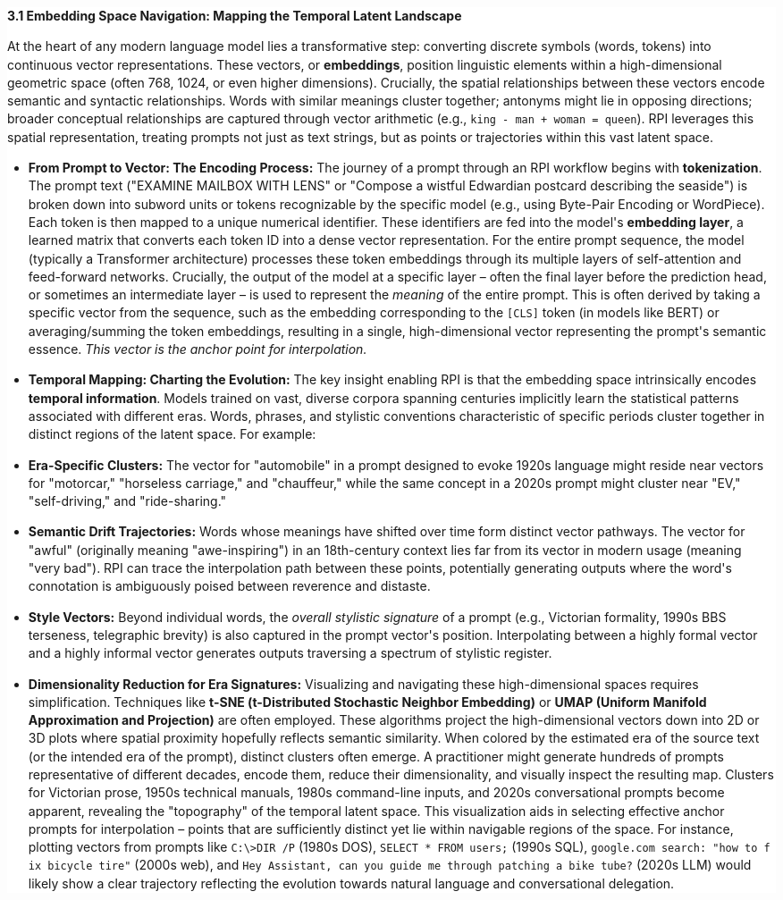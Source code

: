 **3.1 Embedding Space Navigation: Mapping the Temporal Latent Landscape**

At the heart of any modern language model lies a transformative step: converting discrete symbols (words, tokens) into continuous vector representations. These vectors, or **embeddings**, position linguistic elements within a high-dimensional geometric space (often 768, 1024, or even higher dimensions). Crucially, the spatial relationships between these vectors encode semantic and syntactic relationships. Words with similar meanings cluster together; antonyms might lie in opposing directions; broader conceptual relationships are captured through vector arithmetic (e.g., `king - man + woman = queen`). RPI leverages this spatial representation, treating prompts not just as text strings, but as points or trajectories within this vast latent space.

*   **From Prompt to Vector: The Encoding Process:** The journey of a prompt through an RPI workflow begins with **tokenization**. The prompt text ("EXAMINE MAILBOX WITH LENS" or "Compose a wistful Edwardian postcard describing the seaside") is broken down into subword units or tokens recognizable by the specific model (e.g., using Byte-Pair Encoding or WordPiece). Each token is then mapped to a unique numerical identifier. These identifiers are fed into the model's **embedding layer**, a learned matrix that converts each token ID into a dense vector representation. For the entire prompt sequence, the model (typically a Transformer architecture) processes these token embeddings through its multiple layers of self-attention and feed-forward networks. Crucially, the output of the model at a specific layer – often the final layer before the prediction head, or sometimes an intermediate layer – is used to represent the *meaning* of the entire prompt. This is often derived by taking a specific vector from the sequence, such as the embedding corresponding to the `[CLS]` token (in models like BERT) or averaging/summing the token embeddings, resulting in a single, high-dimensional vector representing the prompt's semantic essence. *This vector is the anchor point for interpolation.*

*   **Temporal Mapping: Charting the Evolution:** The key insight enabling RPI is that the embedding space intrinsically encodes **temporal information**. Models trained on vast, diverse corpora spanning centuries implicitly learn the statistical patterns associated with different eras. Words, phrases, and stylistic conventions characteristic of specific periods cluster together in distinct regions of the latent space. For example:

*   **Era-Specific Clusters:** The vector for "automobile" in a prompt designed to evoke 1920s language might reside near vectors for "motorcar," "horseless carriage," and "chauffeur," while the same concept in a 2020s prompt might cluster near "EV," "self-driving," and "ride-sharing."

*   **Semantic Drift Trajectories:** Words whose meanings have shifted over time form distinct vector pathways. The vector for "awful" (originally meaning "awe-inspiring") in an 18th-century context lies far from its vector in modern usage (meaning "very bad"). RPI can trace the interpolation path between these points, potentially generating outputs where the word's connotation is ambiguously poised between reverence and distaste.

*   **Style Vectors:** Beyond individual words, the *overall stylistic signature* of a prompt (e.g., Victorian formality, 1990s BBS terseness, telegraphic brevity) is also captured in the prompt vector's position. Interpolating between a highly formal vector and a highly informal vector generates outputs traversing a spectrum of stylistic register.

*   **Dimensionality Reduction for Era Signatures:** Visualizing and navigating these high-dimensional spaces requires simplification. Techniques like **t-SNE (t-Distributed Stochastic Neighbor Embedding)** or **UMAP (Uniform Manifold Approximation and Projection)** are often employed. These algorithms project the high-dimensional vectors down into 2D or 3D plots where spatial proximity hopefully reflects semantic similarity. When colored by the estimated era of the source text (or the intended era of the prompt), distinct clusters often emerge. A practitioner might generate hundreds of prompts representative of different decades, encode them, reduce their dimensionality, and visually inspect the resulting map. Clusters for Victorian prose, 1950s technical manuals, 1980s command-line inputs, and 2020s conversational prompts become apparent, revealing the "topography" of the temporal latent space. This visualization aids in selecting effective anchor prompts for interpolation – points that are sufficiently distinct yet lie within navigable regions of the space. For instance, plotting vectors from prompts like `C:\>DIR /P` (1980s DOS), `SELECT * FROM users;` (1990s SQL), `google.com search: "how to fix bicycle tire"` (2000s web), and `Hey Assistant, can you guide me through patching a bike tube?` (2020s LLM) would likely show a clear trajectory reflecting the evolution towards natural language and conversational delegation.
